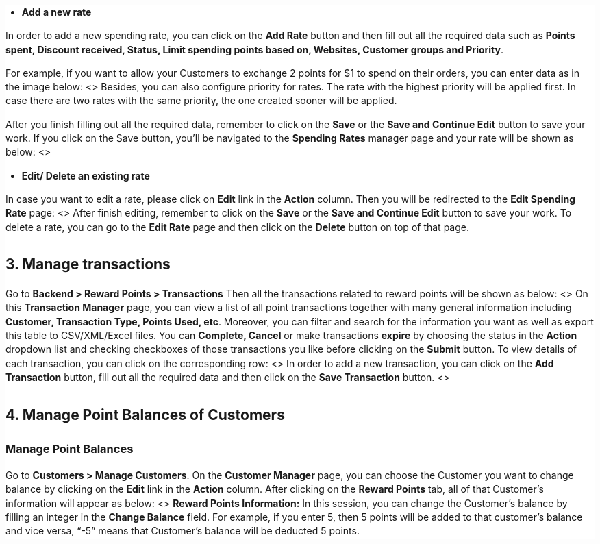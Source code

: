 
 - **Add a new rate**

In order to add a new spending rate, you can click on the **Add Rate** button and then fill out all the required data such as **Points spent, Discount received, Status, Limit spending points based on, Websites, Customer groups and Priority**.

For example, if you want to allow your Customers to exchange 2 points for $1 to spend on their orders, you can enter data as in the image below:
<<img16>>
Besides, you can also configure priority for rates. The rate with the highest priority will be applied first. In case there are two rates with the same priority, the one created sooner will be applied.

After you finish filling out all the required data, remember to click on the **Save** or the **Save and Continue Edit** button to save your work. If you click on the Save button, you’ll be navigated to the **Spending Rates** manager page and your rate will be shown as below:
<<img17>>

 - **Edit/ Delete an existing rate**

In case you want to edit a rate, please click on **Edit** link in the **Action** column.
Then you will be redirected to the **Edit Spending Rate** page:
<<img18>>
After finish editing, remember to click on the **Save** or the **Save and Continue Edit** button to save your work.
To delete a rate, you can go to the **Edit Rate** page and then click on the **Delete** button on top of that page.
## 3. Manage transactions

Go to **Backend > Reward Points > Transactions**
Then all the transactions related to reward points will be shown as below:
<<img19>>
On this **Transaction Manager** page, you can view a list of all point transactions together with many general information including **Customer, Transaction Type, Points Used, etc**.
Moreover, you can filter and search for the information you want as well as export this table to CSV/XML/Excel files.
You can **Complete, Cancel** or make transactions **expire** by choosing the status in the **Action** dropdown list and checking checkboxes of those transactions you like before clicking on the **Submit** button.
To view details of each transaction, you can click on the corresponding row:
<<img20>>
In order to add a new transaction, you can click on the **Add Transaction** button, fill out all the required data and then click on the **Save Transaction** button.
<<img21>>
## 4. Manage Point Balances of Customers

###  Manage Point Balances
Go to **Customers > Manage Customers**. On the **Customer Manager** page, you can choose the Customer you want to change balance by clicking on the **Edit** link in the **Action** column.
After clicking on the **Reward Points** tab, all of that Customer’s information will appear as below:
<<img22>>
**Reward Points Information:** In this session, you can change the Customer’s balance by filling an integer in the **Change Balance** field. For example, if you enter 5, then 5 points will be added to that customer’s balance and vice versa, “-5” means that Customer’s balance will be deducted 5 points.
